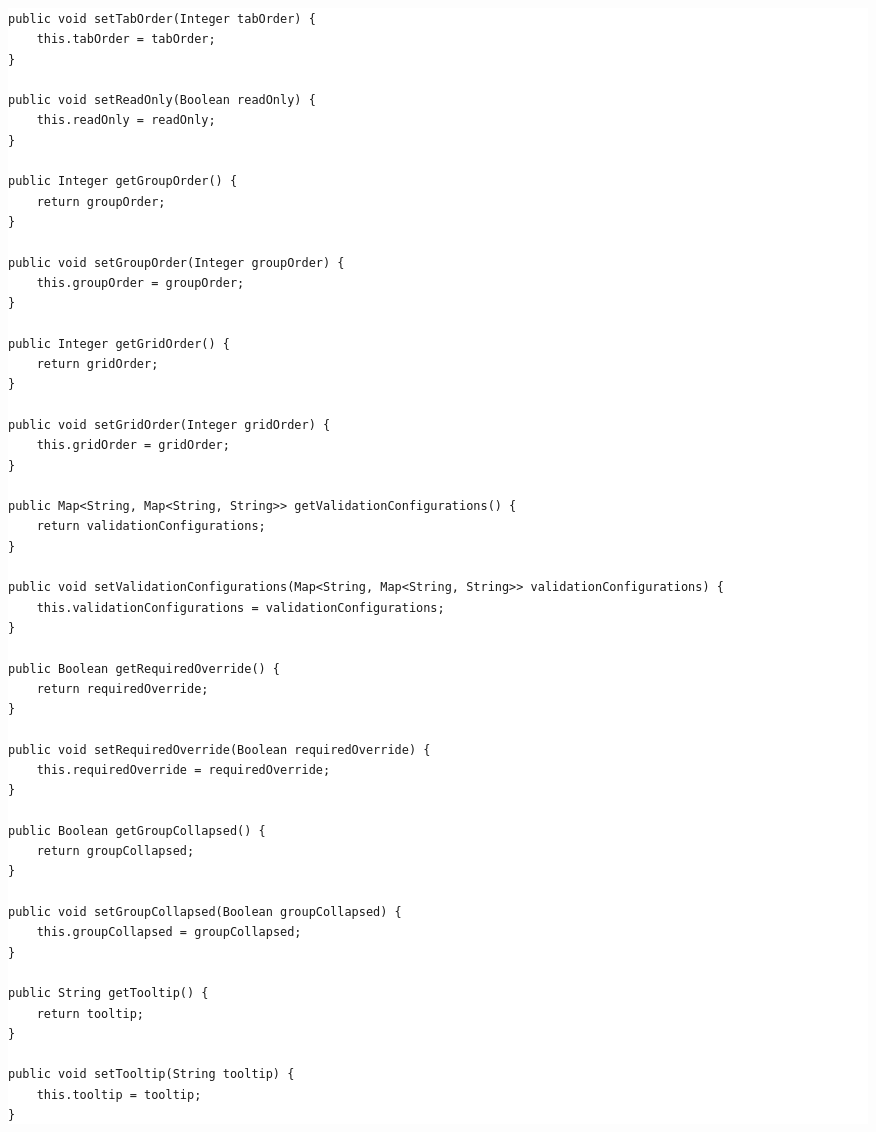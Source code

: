     public void setTabOrder(Integer tabOrder) {
        this.tabOrder = tabOrder;
    }

    public void setReadOnly(Boolean readOnly) {
        this.readOnly = readOnly;
    }

    public Integer getGroupOrder() {
        return groupOrder;
    }

    public void setGroupOrder(Integer groupOrder) {
        this.groupOrder = groupOrder;
    }
    
    public Integer getGridOrder() {
        return gridOrder;
    }

    public void setGridOrder(Integer gridOrder) {
        this.gridOrder = gridOrder;
    }

    public Map<String, Map<String, String>> getValidationConfigurations() {
        return validationConfigurations;
    }

    public void setValidationConfigurations(Map<String, Map<String, String>> validationConfigurations) {
        this.validationConfigurations = validationConfigurations;
    }

    public Boolean getRequiredOverride() {
        return requiredOverride;
    }

    public void setRequiredOverride(Boolean requiredOverride) {
        this.requiredOverride = requiredOverride;
    }

    public Boolean getGroupCollapsed() {
        return groupCollapsed;
    }

    public void setGroupCollapsed(Boolean groupCollapsed) {
        this.groupCollapsed = groupCollapsed;
    }

    public String getTooltip() {
        return tooltip;
    }

    public void setTooltip(String tooltip) {
        this.tooltip = tooltip;
    }
